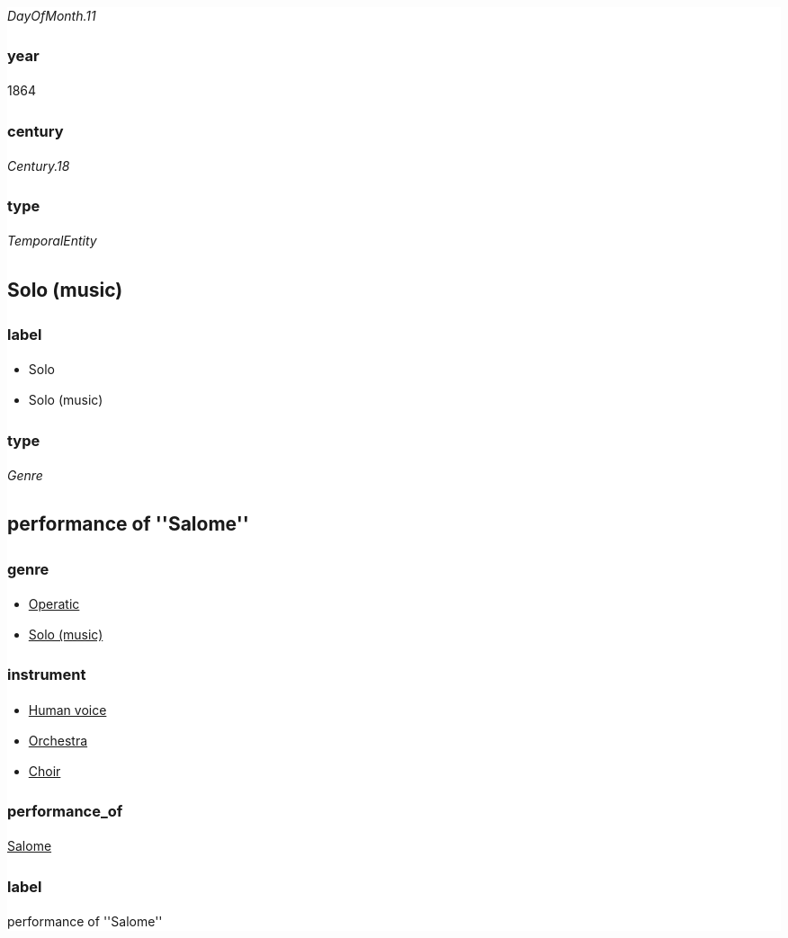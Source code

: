 
*DayOfMonth.11*

### year


1864

### century


*Century.18*

### type


*TemporalEntity*

## Solo (music)

### label

 - Solo

 - Solo (music)

### type


*Genre*

## performance of ''Salome''

### genre

 - [Operatic](#Operatic)

 - [Solo (music)](#Solo-(music))

### instrument

 - [Human voice](#Human-voice)

 - [Orchestra](#Orchestra)

 - [Choir](#Choir)

### performance_of


[Salome](#Salome)

### label


performance of ''Salome''

